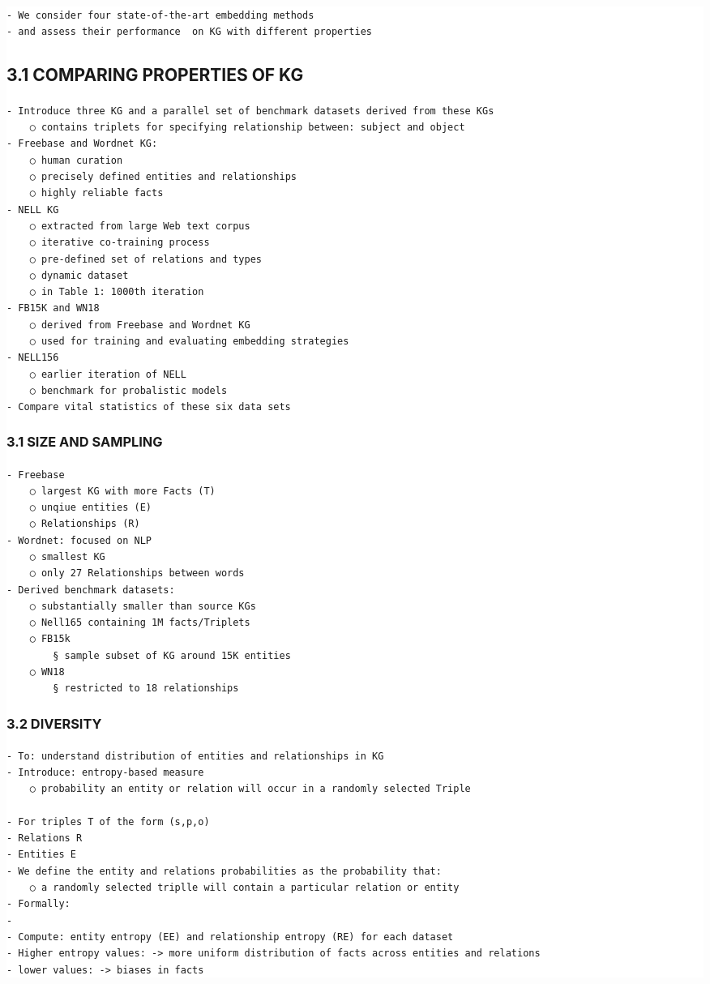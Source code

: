 	- We consider four state-of-the-art embedding methods
	- and assess their performance  on KG with different properties

## 3.1 COMPARING PROPERTIES OF KG


	- Introduce three KG and a parallel set of benchmark datasets derived from these KGs
		○ contains triplets for specifying relationship between: subject and object
	- Freebase and Wordnet KG: 
		○ human curation
		○ precisely defined entities and relationships
		○ highly reliable facts
	- NELL KG
		○ extracted from large Web text corpus
		○ iterative co-training process
		○ pre-defined set of relations and types
		○ dynamic dataset
		○ in Table 1: 1000th iteration
	- FB15K and WN18
		○ derived from Freebase and Wordnet KG
		○ used for training and evaluating embedding strategies
	- NELL156
		○ earlier iteration of NELL
		○ benchmark for probalistic models
	- Compare vital statistics of these six data sets

### 3.1 SIZE AND SAMPLING
	- Freebase
		○ largest KG with more Facts (T)
		○ unqiue entities (E)
		○ Relationships (R)
	- Wordnet: focused on NLP
		○ smallest KG
		○ only 27 Relationships between words
	- Derived benchmark datasets:
		○ substantially smaller than source KGs
		○ Nell165 containing 1M facts/Triplets
		○ FB15k 
			§ sample subset of KG around 15K entities
		○ WN18
			§ restricted to 18 relationships
### 3.2 DIVERSITY
	- To: understand distribution of entities and relationships in KG
	- Introduce: entropy-based measure
		○ probability an entity or relation will occur in a randomly selected Triple
		
	- For triples T of the form (s,p,o)
	- Relations R
	- Entities E
	- We define the entity and relations probabilities as the probability that:
		○ a randomly selected triplle will contain a particular relation or entity
	- Formally:
	- 
	- Compute: entity entropy (EE) and relationship entropy (RE) for each dataset
	- Higher entropy values: -> more uniform distribution of facts across entities and relations
	- lower values: -> biases in facts
